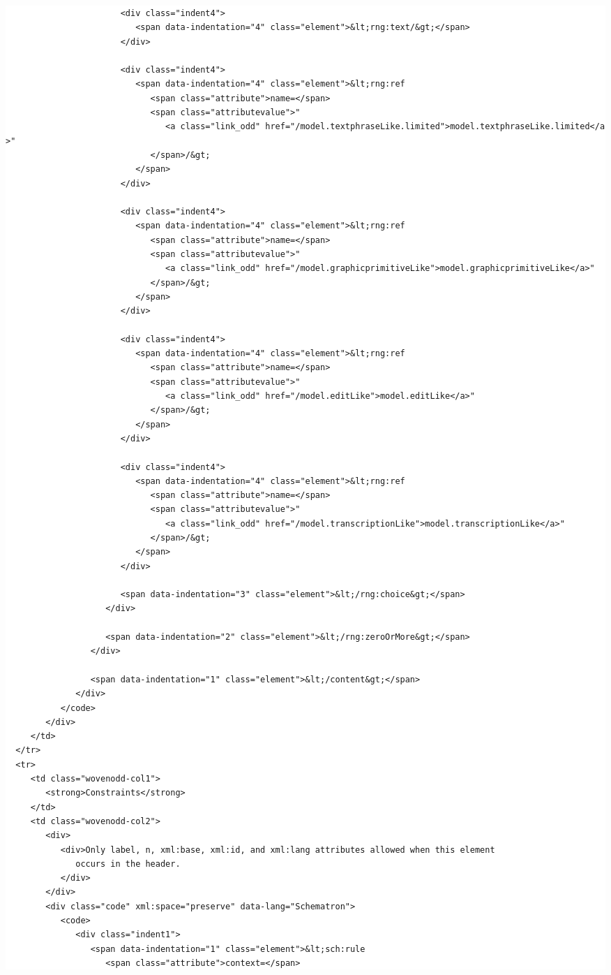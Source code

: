                            <div class="indent4">
                              <span data-indentation="4" class="element">&lt;rng:text/&gt;</span>
                           </div>
                           
                           <div class="indent4">
                              <span data-indentation="4" class="element">&lt;rng:ref 
                                 <span class="attribute">name=</span>
                                 <span class="attributevalue">"
                                    <a class="link_odd" href="/model.textphraseLike.limited">model.textphraseLike.limited</a>"
                                 </span>/&gt;
                              </span>
                           </div>
                           
                           <div class="indent4">
                              <span data-indentation="4" class="element">&lt;rng:ref 
                                 <span class="attribute">name=</span>
                                 <span class="attributevalue">"
                                    <a class="link_odd" href="/model.graphicprimitiveLike">model.graphicprimitiveLike</a>"
                                 </span>/&gt;
                              </span>
                           </div>
                           
                           <div class="indent4">
                              <span data-indentation="4" class="element">&lt;rng:ref 
                                 <span class="attribute">name=</span>
                                 <span class="attributevalue">"
                                    <a class="link_odd" href="/model.editLike">model.editLike</a>"
                                 </span>/&gt;
                              </span>
                           </div>
                           
                           <div class="indent4">
                              <span data-indentation="4" class="element">&lt;rng:ref 
                                 <span class="attribute">name=</span>
                                 <span class="attributevalue">"
                                    <a class="link_odd" href="/model.transcriptionLike">model.transcriptionLike</a>"
                                 </span>/&gt;
                              </span>
                           </div>
                           
                           <span data-indentation="3" class="element">&lt;/rng:choice&gt;</span>
                        </div>
                        
                        <span data-indentation="2" class="element">&lt;/rng:zeroOrMore&gt;</span>
                     </div>
                     
                     <span data-indentation="1" class="element">&lt;/content&gt;</span>
                  </div>
               </code>
            </div>
         </td>
      </tr>
      <tr>
         <td class="wovenodd-col1">
            <strong>Constraints</strong>
         </td>
         <td class="wovenodd-col2">
            <div>
               <div>Only label, n, xml:base, xml:id, and xml:lang attributes allowed when this element
                  occurs in the header.
               </div>
            </div>
            <div class="code" xml:space="preserve" data-lang="Schematron">
               <code>
                  <div class="indent1">
                     <span data-indentation="1" class="element">&lt;sch:rule 
                        <span class="attribute">context=</span>